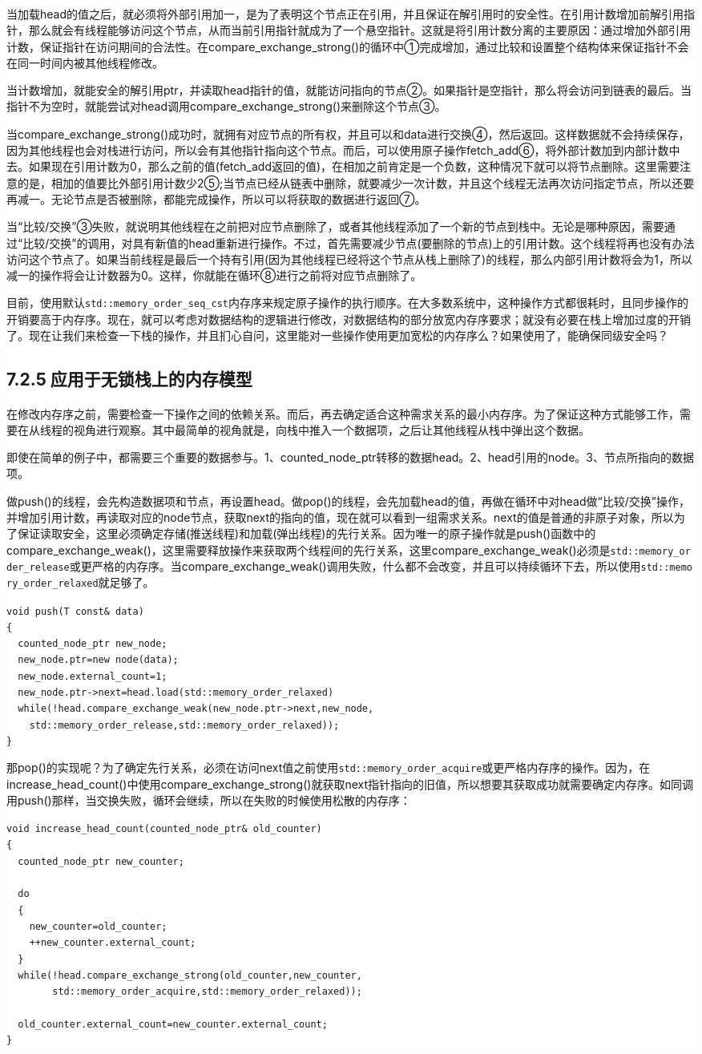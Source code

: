 当加载head的值之后，就必须将外部引用加一，是为了表明这个节点正在引用，并且保证在解引用时的安全性。在引用计数增加前解引用指针，那么就会有线程能够访问这个节点，从而当前引用指针就成为了一个悬空指针。这就是将引用计数分离的主要原因：通过增加外部引用计数，保证指针在访问期间的合法性。在compare_exchange_strong()的循环中①完成增加，通过比较和设置整个结构体来保证指针不会在同一时间内被其他线程修改。

当计数增加，就能安全的解引用ptr，并读取head指针的值，就能访问指向的节点②。如果指针是空指针，那么将会访问到链表的最后。当指针不为空时，就能尝试对head调用compare_exchange_strong()来删除这个节点③。

当compare_exchange_strong()成功时，就拥有对应节点的所有权，并且可以和data进行交换④，然后返回。这样数据就不会持续保存，因为其他线程也会对栈进行访问，所以会有其他指针指向这个节点。而后，可以使用原子操作fetch_add⑥，将外部计数加到内部计数中去。如果现在引用计数为0，那么之前的值(fetch_add返回的值)，在相加之前肯定是一个负数，这种情况下就可以将节点删除。这里需要注意的是，相加的值要比外部引用计数少2⑤;当节点已经从链表中删除，就要减少一次计数，并且这个线程无法再次访问指定节点，所以还要再减一。无论节点是否被删除，都能完成操作，所以可以将获取的数据进行返回⑦。

当“比较/交换”③失败，就说明其他线程在之前把对应节点删除了，或者其他线程添加了一个新的节点到栈中。无论是哪种原因，需要通过“比较/交换”的调用，对具有新值的head重新进行操作。不过，首先需要减少节点(要删除的节点)上的引用计数。这个线程将再也没有办法访问这个节点了。如果当前线程是最后一个持有引用(因为其他线程已经将这个节点从栈上删除了)的线程，那么内部引用计数将会为1，所以减一的操作将会让计数器为0。这样，你就能在循环⑧进行之前将对应节点删除了。

目前，使用默认`std::memory_order_seq_cst`内存序来规定原子操作的执行顺序。在大多数系统中，这种操作方式都很耗时，且同步操作的开销要高于内存序。现在，就可以考虑对数据结构的逻辑进行修改，对数据结构的部分放宽内存序要求；就没有必要在栈上增加过度的开销了。现在让我们来检查一下栈的操作，并且扪心自问，这里能对一些操作使用更加宽松的内存序么？如果使用了，能确保同级安全吗？

## 7.2.5 应用于无锁栈上的内存模型

在修改内存序之前，需要检查一下操作之间的依赖关系。而后，再去确定适合这种需求关系的最小内存序。为了保证这种方式能够工作，需要在从线程的视角进行观察。其中最简单的视角就是，向栈中推入一个数据项，之后让其他线程从栈中弹出这个数据。

即使在简单的例子中，都需要三个重要的数据参与。1、counted_node_ptr转移的数据head。2、head引用的node。3、节点所指向的数据项。

做push()的线程，会先构造数据项和节点，再设置head。做pop()的线程，会先加载head的值，再做在循环中对head做“比较/交换”操作，并增加引用计数，再读取对应的node节点，获取next的指向的值，现在就可以看到一组需求关系。next的值是普通的非原子对象，所以为了保证读取安全，这里必须确定存储(推送线程)和加载(弹出线程)的先行关系。因为唯一的原子操作就是push()函数中的compare_exchange_weak()，这里需要释放操作来获取两个线程间的先行关系，这里compare_exchange_weak()必须是`std::memory_order_release`或更严格的内存序。当compare_exchange_weak()调用失败，什么都不会改变，并且可以持续循环下去，所以使用`std::memory_order_relaxed`就足够了。

```
void push(T const& data)
{
  counted_node_ptr new_node;
  new_node.ptr=new node(data);
  new_node.external_count=1;
  new_node.ptr->next=head.load(std::memory_order_relaxed)
  while(!head.compare_exchange_weak(new_node.ptr->next,new_node,
    std::memory_order_release,std::memory_order_relaxed));
}
```

那pop()的实现呢？为了确定先行关系，必须在访问next值之前使用`std::memory_order_acquire`或更严格内存序的操作。因为，在increase_head_count()中使用compare_exchange_strong()就获取next指针指向的旧值，所以想要其获取成功就需要确定内存序。如同调用push()那样，当交换失败，循环会继续，所以在失败的时候使用松散的内存序：

```
void increase_head_count(counted_node_ptr& old_counter)
{
  counted_node_ptr new_counter;

  do
  {
    new_counter=old_counter;
    ++new_counter.external_count;
  }
  while(!head.compare_exchange_strong(old_counter,new_counter,
        std::memory_order_acquire,std::memory_order_relaxed));

  old_counter.external_count=new_counter.external_count;
}
```
